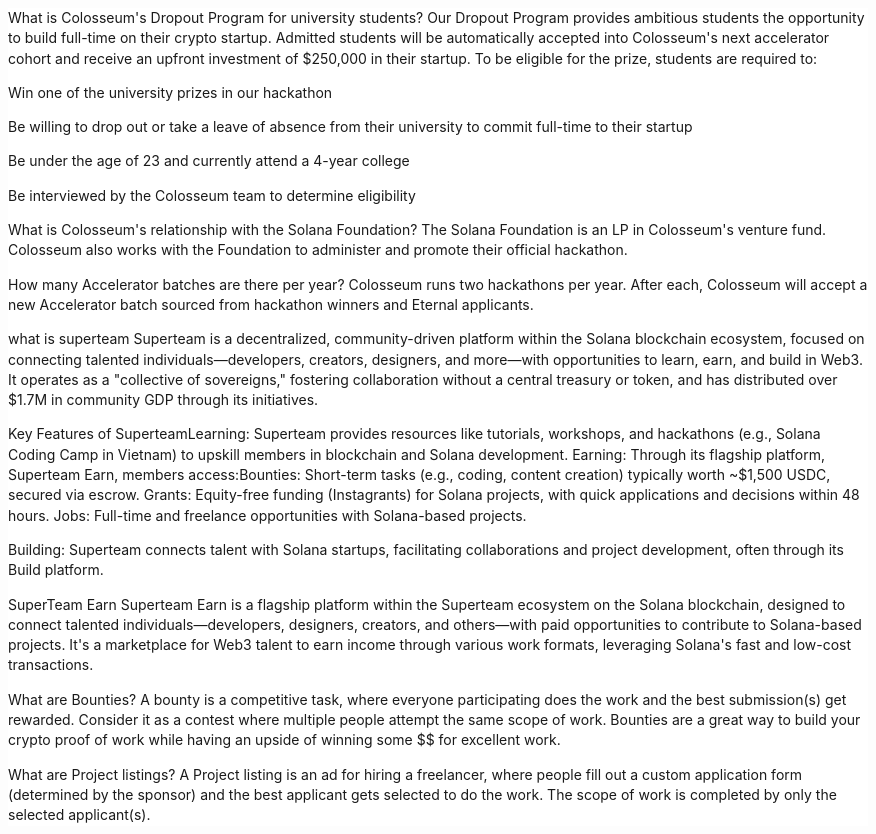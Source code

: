 What is Colosseum's Dropout Program for university students?
Our Dropout Program provides ambitious students the opportunity to build full-time on their crypto startup. Admitted students will be automatically accepted into Colosseum's next accelerator cohort and receive an upfront investment of $250,000 in their startup. To be eligible for the prize, students are required to:

Win one of the university prizes in our hackathon

Be willing to drop out or take a leave of absence from their university to commit full-time to their startup

Be under the age of 23 and currently attend a 4-year college

Be interviewed by the Colosseum team to determine eligibility

What is Colosseum's relationship with the Solana Foundation?
The Solana Foundation is an LP in Colosseum's venture fund. Colosseum also works with the Foundation to administer and promote their official hackathon.

How many Accelerator batches are there per year?
Colosseum runs two hackathons per year. After each, Colosseum will accept a new Accelerator batch sourced from hackathon winners and Eternal applicants.

what is superteam
Superteam is a decentralized, community-driven platform within the Solana blockchain ecosystem, focused on connecting talented individuals—developers, creators, designers, and more—with opportunities to learn, earn, and build in Web3. It operates as a "collective of sovereigns," fostering collaboration without a central treasury or token, and has distributed over $1.7M in community GDP through its initiatives. 

Key Features of SuperteamLearning: Superteam provides resources like tutorials, workshops, and hackathons (e.g., Solana Coding Camp in Vietnam) to upskill members in blockchain and Solana development.
Earning: Through its flagship platform, Superteam Earn, members access:Bounties: Short-term tasks (e.g., coding, content creation) typically worth ~$1,500 USDC, secured via escrow.
Grants: Equity-free funding (Instagrants) for Solana projects, with quick applications and decisions within 48 hours.
Jobs: Full-time and freelance opportunities with Solana-based projects.

Building: Superteam connects talent with Solana startups, facilitating collaborations and project development, often through its Build platform.

SuperTeam Earn
Superteam Earn is a flagship platform within the Superteam ecosystem on the Solana blockchain, designed to connect talented individuals—developers, designers, creators, and others—with paid opportunities to contribute to Solana-based projects. It's a marketplace for Web3 talent to earn income through various work formats, leveraging Solana's fast and low-cost transactions.

What are Bounties?
A bounty is a competitive task, where everyone participating does the work and the best submission(s) get rewarded. Consider it as a contest where multiple people attempt the same scope of work.
Bounties are a great way to build your crypto proof of work while having an upside of winning some $$ for excellent work.

What are Project listings? 
A Project listing is an ad for hiring a freelancer, where people fill out a custom application form (determined by the sponsor) and the best applicant gets selected to do the work. The scope of work is completed by only the selected applicant(s).
